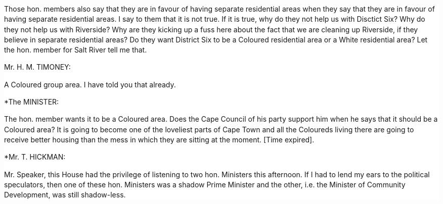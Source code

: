<p>Those hon. members also say that they are in favour of having separate residential areas when they say that they are in favour of having separate residential areas. I say to them that it is not true. If it is true, why do they not help us with Disctict Six? Why do they not help us with Riverside? Why are they kicking up a fuss here about the fact that we are cleaning up Riverside, if they believe in separate residential areas? Do they want District Six to be a Coloured residential area or a White residential area? Let the hon. member for Salt River tell me that.</p>

</speech>

<speech by="#timoney">

<from>Mr. <person refersTo="hansard_za">H. M. TIMONEY</person>:</from>

<p>A Coloured group area. I have told you that already.</p>

</speech>

<speech by="#minister">

<from>*The <person refersTo="hansard_za">MINISTER</person>:</from>

<p>The hon. member wants it to be a Coloured area. Does the Cape Council of his party support him when he says that it should be a Coloured area? It is going <span class="col_2091-2092" refersTo="page_1060"/>to become one of the loveliest parts of Cape Town and all the Coloureds living there are going to receive better housing than the mess in which they are sitting at the moment. [Time expired].</p>

</speech>

<speech by="#hickman">

<from>*Mr. <person refersTo="hansard_za">T. HICKMAN</person>:</from>

<p>Mr. Speaker, this House had the privilege of listening to two hon. Ministers this afternoon. If I had to lend my ears to the political speculators, then one of these hon. Ministers was a shadow Prime Minister and the other, i.e. the Minister of Community Development, was still shadow-less.</p>

